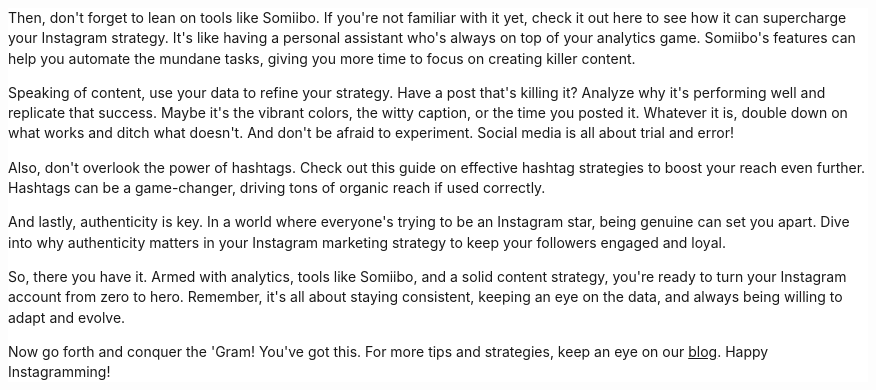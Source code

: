 Then, don't forget to lean on tools like Somiibo. If you're not familiar with it yet, check it out here to see how it can supercharge your Instagram strategy. It's like having a personal assistant who's always on top of your analytics game. Somiibo's features can help you automate the mundane tasks, giving you more time to focus on creating killer content.

Speaking of content, use your data to refine your strategy. Have a post that's killing it? Analyze why it's performing well and replicate that success. Maybe it's the vibrant colors, the witty caption, or the time you posted it. Whatever it is, double down on what works and ditch what doesn't. And don't be afraid to experiment. Social media is all about trial and error!

Also, don't overlook the power of hashtags. Check out this guide on effective hashtag strategies to boost your reach even further. Hashtags can be a game-changer, driving tons of organic reach if used correctly.

And lastly, authenticity is key. In a world where everyone's trying to be an Instagram star, being genuine can set you apart. Dive into why authenticity matters in your Instagram marketing strategy to keep your followers engaged and loyal.

So, there you have it. Armed with analytics, tools like Somiibo, and a solid content strategy, you're ready to turn your Instagram account from zero to hero. Remember, it's all about staying consistent, keeping an eye on the data, and always being willing to adapt and evolve.

Now go forth and conquer the 'Gram! You've got this. For more tips and strategies, keep an eye on our [blog](https://instagrowify.com/blog/from-zero-to-hero-growing-your-instagram-account-with-somiibo). Happy Instagramming!
